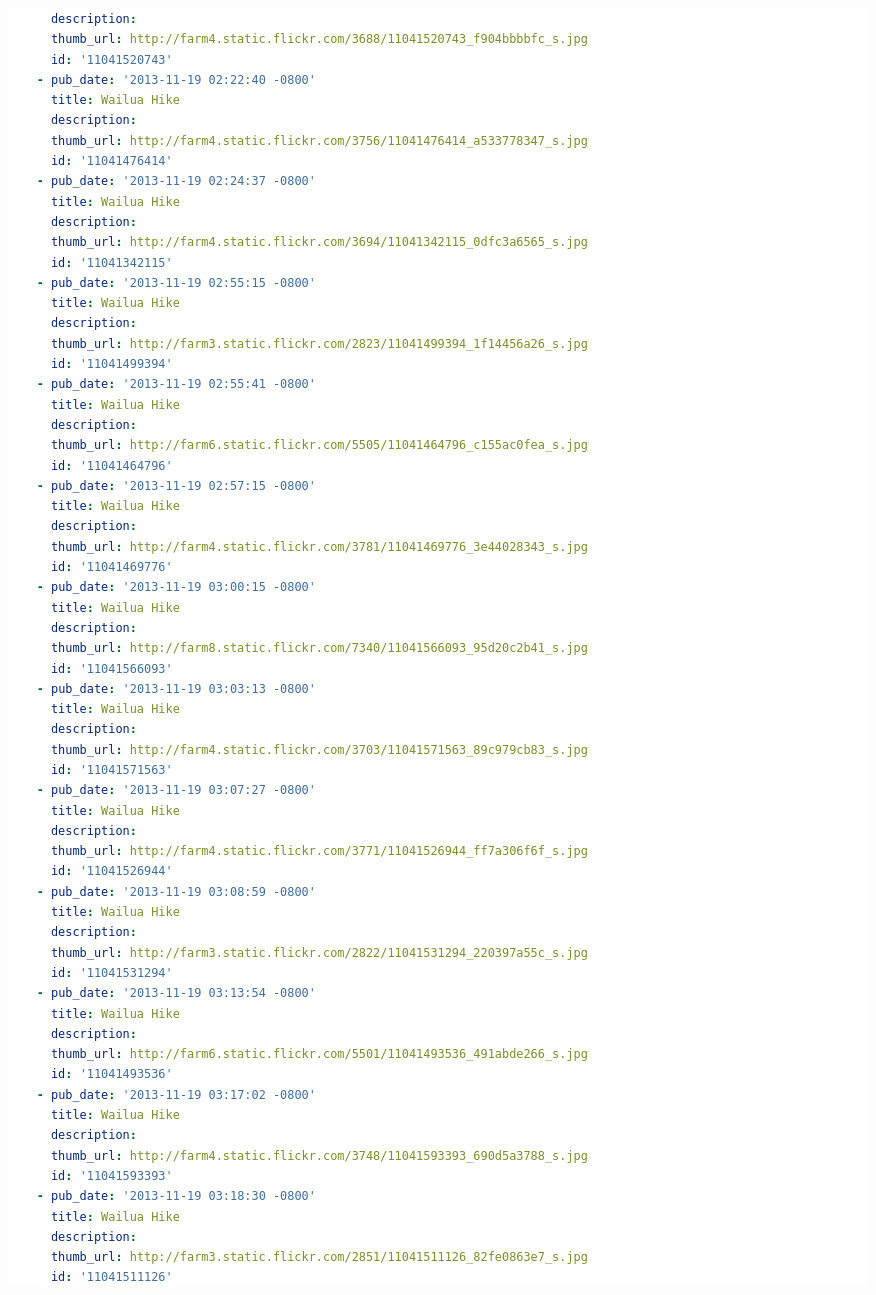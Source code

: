 ```yaml
      description: 
      thumb_url: http://farm4.static.flickr.com/3688/11041520743_f904bbbbfc_s.jpg
      id: '11041520743'
    - pub_date: '2013-11-19 02:22:40 -0800'
      title: Wailua Hike
      description: 
      thumb_url: http://farm4.static.flickr.com/3756/11041476414_a533778347_s.jpg
      id: '11041476414'
    - pub_date: '2013-11-19 02:24:37 -0800'
      title: Wailua Hike
      description: 
      thumb_url: http://farm4.static.flickr.com/3694/11041342115_0dfc3a6565_s.jpg
      id: '11041342115'
    - pub_date: '2013-11-19 02:55:15 -0800'
      title: Wailua Hike
      description: 
      thumb_url: http://farm3.static.flickr.com/2823/11041499394_1f14456a26_s.jpg
      id: '11041499394'
    - pub_date: '2013-11-19 02:55:41 -0800'
      title: Wailua Hike
      description: 
      thumb_url: http://farm6.static.flickr.com/5505/11041464796_c155ac0fea_s.jpg
      id: '11041464796'
    - pub_date: '2013-11-19 02:57:15 -0800'
      title: Wailua Hike
      description: 
      thumb_url: http://farm4.static.flickr.com/3781/11041469776_3e44028343_s.jpg
      id: '11041469776'
    - pub_date: '2013-11-19 03:00:15 -0800'
      title: Wailua Hike
      description: 
      thumb_url: http://farm8.static.flickr.com/7340/11041566093_95d20c2b41_s.jpg
      id: '11041566093'
    - pub_date: '2013-11-19 03:03:13 -0800'
      title: Wailua Hike
      description: 
      thumb_url: http://farm4.static.flickr.com/3703/11041571563_89c979cb83_s.jpg
      id: '11041571563'
    - pub_date: '2013-11-19 03:07:27 -0800'
      title: Wailua Hike
      description: 
      thumb_url: http://farm4.static.flickr.com/3771/11041526944_ff7a306f6f_s.jpg
      id: '11041526944'
    - pub_date: '2013-11-19 03:08:59 -0800'
      title: Wailua Hike
      description: 
      thumb_url: http://farm3.static.flickr.com/2822/11041531294_220397a55c_s.jpg
      id: '11041531294'
    - pub_date: '2013-11-19 03:13:54 -0800'
      title: Wailua Hike
      description: 
      thumb_url: http://farm6.static.flickr.com/5501/11041493536_491abde266_s.jpg
      id: '11041493536'
    - pub_date: '2013-11-19 03:17:02 -0800'
      title: Wailua Hike
      description: 
      thumb_url: http://farm4.static.flickr.com/3748/11041593393_690d5a3788_s.jpg
      id: '11041593393'
    - pub_date: '2013-11-19 03:18:30 -0800'
      title: Wailua Hike
      description: 
      thumb_url: http://farm3.static.flickr.com/2851/11041511126_82fe0863e7_s.jpg
      id: '11041511126'
```